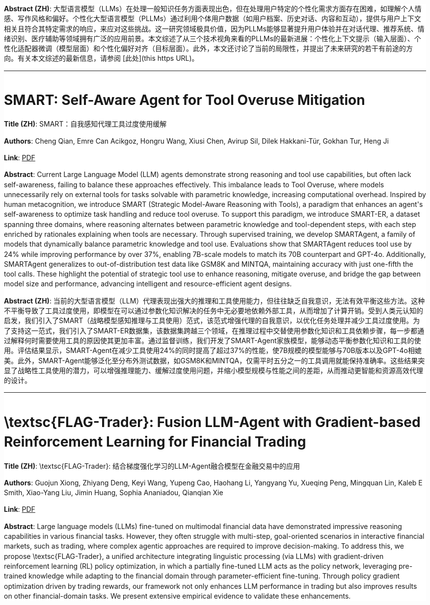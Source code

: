 **Abstract (ZH)**: 大型语言模型（LLMs）在处理一般知识任务方面表现出色，但在处理用户特定的个性化需求方面存在困难，如理解个人情感、写作风格和偏好。个性化大型语言模型（PLLMs）通过利用个体用户数据（如用户档案、历史对话、内容和互动），提供与用户上下文相关且符合其特定需求的响应，来应对这些挑战。这一研究领域极具价值，因为PLLMs能够显著提升用户体验并在对话代理、推荐系统、情绪识别、医疗辅助等领域拥有广泛的应用前景。本文综述了从三个技术视角来看的PLLMs的最新进展：个性化上下文提示（输入层面）、个性化适配器微调（模型层面）和个性化偏好对齐（目标层面）。此外，本文还讨论了当前的局限性，并提出了未来研究的若干有前途的方向。有关本文综述的最新信息，请参阅 [此处](this https URL)。 

---
# SMART: Self-Aware Agent for Tool Overuse Mitigation 

**Title (ZH)**: SMART：自我感知代理工具过度使用缓解 

**Authors**: Cheng Qian, Emre Can Acikgoz, Hongru Wang, Xiusi Chen, Avirup Sil, Dilek Hakkani-Tür, Gokhan Tur, Heng Ji  

**Link**: [PDF](https://arxiv.org/pdf/2502.11435)  

**Abstract**: Current Large Language Model (LLM) agents demonstrate strong reasoning and tool use capabilities, but often lack self-awareness, failing to balance these approaches effectively. This imbalance leads to Tool Overuse, where models unnecessarily rely on external tools for tasks solvable with parametric knowledge, increasing computational overhead. Inspired by human metacognition, we introduce SMART (Strategic Model-Aware Reasoning with Tools), a paradigm that enhances an agent's self-awareness to optimize task handling and reduce tool overuse. To support this paradigm, we introduce SMART-ER, a dataset spanning three domains, where reasoning alternates between parametric knowledge and tool-dependent steps, with each step enriched by rationales explaining when tools are necessary. Through supervised training, we develop SMARTAgent, a family of models that dynamically balance parametric knowledge and tool use. Evaluations show that SMARTAgent reduces tool use by 24% while improving performance by over 37%, enabling 7B-scale models to match its 70B counterpart and GPT-4o. Additionally, SMARTAgent generalizes to out-of-distribution test data like GSM8K and MINTQA, maintaining accuracy with just one-fifth the tool calls. These highlight the potential of strategic tool use to enhance reasoning, mitigate overuse, and bridge the gap between model size and performance, advancing intelligent and resource-efficient agent designs. 

**Abstract (ZH)**: 当前的大型语言模型（LLM）代理表现出强大的推理和工具使用能力，但往往缺乏自我意识，无法有效平衡这些方法。这种不平衡导致了工具过度使用，即模型在可以通过参数化知识解决的任务中无必要地依赖外部工具，从而增加了计算开销。受到人类元认知的启发，我们引入了SMART（战略模型感知推理与工具使用）范式，该范式增强代理的自我意识，以优化任务处理并减少工具过度使用。为了支持这一范式，我们引入了SMART-ER数据集，该数据集跨越三个领域，在推理过程中交替使用参数化知识和工具依赖步骤，每一步都通过解释何时需要使用工具的原因使其更加丰富。通过监督训练，我们开发了SMART-Agent家族模型，能够动态平衡参数化知识和工具的使用。评估结果显示，SMART-Agent在减少工具使用24%的同时提高了超过37%的性能，使7B规模的模型能够与70B版本以及GPT-4o相媲美。此外，SMART-Agent能够泛化至分布外测试数据，如GSM8K和MINTQA，仅需平时五分之一的工具调用就能保持准确率。这些结果突显了战略性工具使用的潜力，可以增强推理能力、缓解过度使用问题，并缩小模型规模与性能之间的差距，从而推动更智能和资源高效代理的设计。 

---
# \textsc{FLAG-Trader}: Fusion LLM-Agent with Gradient-based Reinforcement Learning for Financial Trading 

**Title (ZH)**: \textsc{FLAG-Trader}: 结合梯度强化学习的LLM-Agent融合模型在金融交易中的应用 

**Authors**: Guojun Xiong, Zhiyang Deng, Keyi Wang, Yupeng Cao, Haohang Li, Yangyang Yu, Xueqing Peng, Mingquan Lin, Kaleb E Smith, Xiao-Yang Liu, Jimin Huang, Sophia Ananiadou, Qianqian Xie  

**Link**: [PDF](https://arxiv.org/pdf/2502.11433)  

**Abstract**: Large language models (LLMs) fine-tuned on multimodal financial data have demonstrated impressive reasoning capabilities in various financial tasks. However, they often struggle with multi-step, goal-oriented scenarios in interactive financial markets, such as trading, where complex agentic approaches are required to improve decision-making. To address this, we propose \textsc{FLAG-Trader}, a unified architecture integrating linguistic processing (via LLMs) with gradient-driven reinforcement learning (RL) policy optimization, in which a partially fine-tuned LLM acts as the policy network, leveraging pre-trained knowledge while adapting to the financial domain through parameter-efficient fine-tuning. Through policy gradient optimization driven by trading rewards, our framework not only enhances LLM performance in trading but also improves results on other financial-domain tasks. We present extensive empirical evidence to validate these enhancements. 

